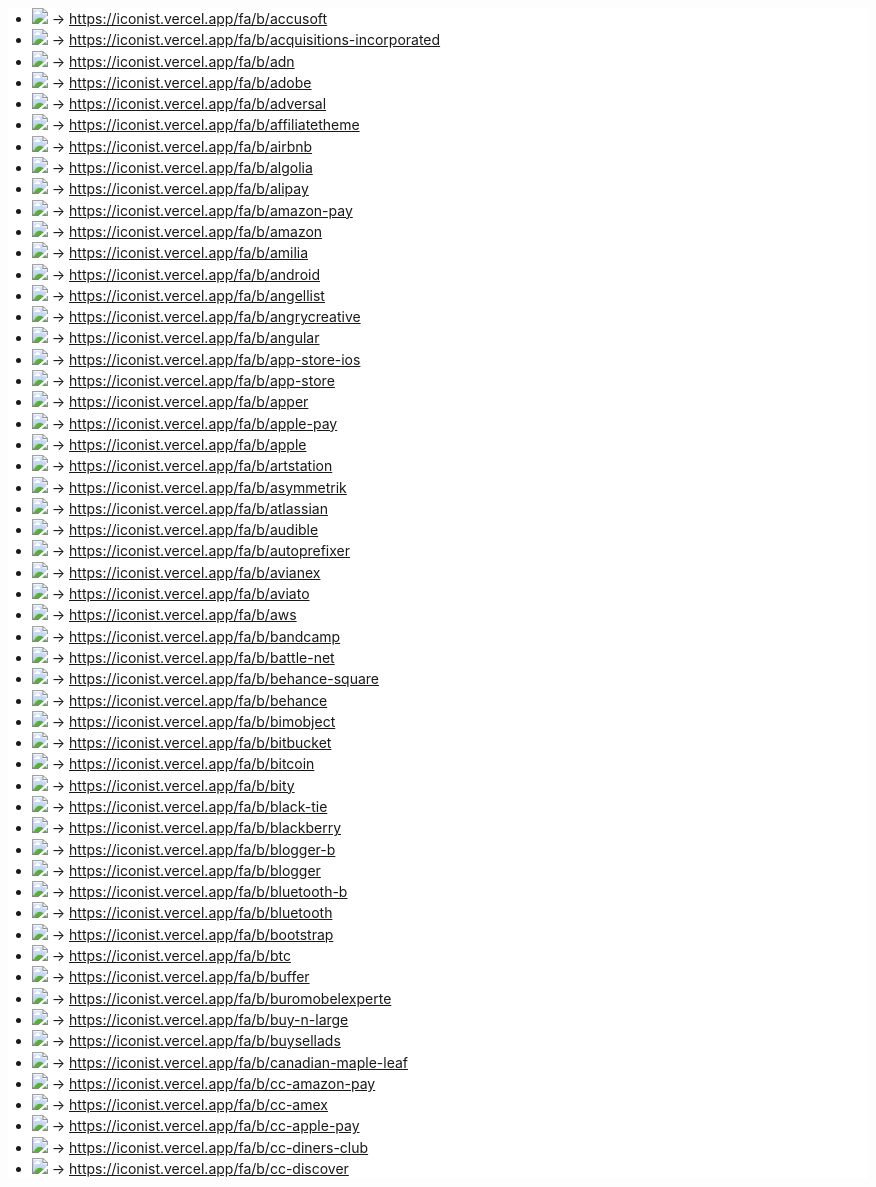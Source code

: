 - ![](https://iconist.vercel.app/fa/b/accusoft) → https://iconist.vercel.app/fa/b/accusoft
- ![](https://iconist.vercel.app/fa/b/acquisitions-incorporated) → https://iconist.vercel.app/fa/b/acquisitions-incorporated
- ![](https://iconist.vercel.app/fa/b/adn) → https://iconist.vercel.app/fa/b/adn
- ![](https://iconist.vercel.app/fa/b/adobe) → https://iconist.vercel.app/fa/b/adobe
- ![](https://iconist.vercel.app/fa/b/adversal) → https://iconist.vercel.app/fa/b/adversal
- ![](https://iconist.vercel.app/fa/b/affiliatetheme) → https://iconist.vercel.app/fa/b/affiliatetheme
- ![](https://iconist.vercel.app/fa/b/airbnb) → https://iconist.vercel.app/fa/b/airbnb
- ![](https://iconist.vercel.app/fa/b/algolia) → https://iconist.vercel.app/fa/b/algolia
- ![](https://iconist.vercel.app/fa/b/alipay) → https://iconist.vercel.app/fa/b/alipay
- ![](https://iconist.vercel.app/fa/b/amazon-pay) → https://iconist.vercel.app/fa/b/amazon-pay
- ![](https://iconist.vercel.app/fa/b/amazon) → https://iconist.vercel.app/fa/b/amazon
- ![](https://iconist.vercel.app/fa/b/amilia) → https://iconist.vercel.app/fa/b/amilia
- ![](https://iconist.vercel.app/fa/b/android) → https://iconist.vercel.app/fa/b/android
- ![](https://iconist.vercel.app/fa/b/angellist) → https://iconist.vercel.app/fa/b/angellist
- ![](https://iconist.vercel.app/fa/b/angrycreative) → https://iconist.vercel.app/fa/b/angrycreative
- ![](https://iconist.vercel.app/fa/b/angular) → https://iconist.vercel.app/fa/b/angular
- ![](https://iconist.vercel.app/fa/b/app-store-ios) → https://iconist.vercel.app/fa/b/app-store-ios
- ![](https://iconist.vercel.app/fa/b/app-store) → https://iconist.vercel.app/fa/b/app-store
- ![](https://iconist.vercel.app/fa/b/apper) → https://iconist.vercel.app/fa/b/apper
- ![](https://iconist.vercel.app/fa/b/apple-pay) → https://iconist.vercel.app/fa/b/apple-pay
- ![](https://iconist.vercel.app/fa/b/apple) → https://iconist.vercel.app/fa/b/apple
- ![](https://iconist.vercel.app/fa/b/artstation) → https://iconist.vercel.app/fa/b/artstation
- ![](https://iconist.vercel.app/fa/b/asymmetrik) → https://iconist.vercel.app/fa/b/asymmetrik
- ![](https://iconist.vercel.app/fa/b/atlassian) → https://iconist.vercel.app/fa/b/atlassian
- ![](https://iconist.vercel.app/fa/b/audible) → https://iconist.vercel.app/fa/b/audible
- ![](https://iconist.vercel.app/fa/b/autoprefixer) → https://iconist.vercel.app/fa/b/autoprefixer
- ![](https://iconist.vercel.app/fa/b/avianex) → https://iconist.vercel.app/fa/b/avianex
- ![](https://iconist.vercel.app/fa/b/aviato) → https://iconist.vercel.app/fa/b/aviato
- ![](https://iconist.vercel.app/fa/b/aws) → https://iconist.vercel.app/fa/b/aws
- ![](https://iconist.vercel.app/fa/b/bandcamp) → https://iconist.vercel.app/fa/b/bandcamp
- ![](https://iconist.vercel.app/fa/b/battle-net) → https://iconist.vercel.app/fa/b/battle-net
- ![](https://iconist.vercel.app/fa/b/behance-square) → https://iconist.vercel.app/fa/b/behance-square
- ![](https://iconist.vercel.app/fa/b/behance) → https://iconist.vercel.app/fa/b/behance
- ![](https://iconist.vercel.app/fa/b/bimobject) → https://iconist.vercel.app/fa/b/bimobject
- ![](https://iconist.vercel.app/fa/b/bitbucket) → https://iconist.vercel.app/fa/b/bitbucket
- ![](https://iconist.vercel.app/fa/b/bitcoin) → https://iconist.vercel.app/fa/b/bitcoin
- ![](https://iconist.vercel.app/fa/b/bity) → https://iconist.vercel.app/fa/b/bity
- ![](https://iconist.vercel.app/fa/b/black-tie) → https://iconist.vercel.app/fa/b/black-tie
- ![](https://iconist.vercel.app/fa/b/blackberry) → https://iconist.vercel.app/fa/b/blackberry
- ![](https://iconist.vercel.app/fa/b/blogger-b) → https://iconist.vercel.app/fa/b/blogger-b
- ![](https://iconist.vercel.app/fa/b/blogger) → https://iconist.vercel.app/fa/b/blogger
- ![](https://iconist.vercel.app/fa/b/bluetooth-b) → https://iconist.vercel.app/fa/b/bluetooth-b
- ![](https://iconist.vercel.app/fa/b/bluetooth) → https://iconist.vercel.app/fa/b/bluetooth
- ![](https://iconist.vercel.app/fa/b/bootstrap) → https://iconist.vercel.app/fa/b/bootstrap
- ![](https://iconist.vercel.app/fa/b/btc) → https://iconist.vercel.app/fa/b/btc
- ![](https://iconist.vercel.app/fa/b/buffer) → https://iconist.vercel.app/fa/b/buffer
- ![](https://iconist.vercel.app/fa/b/buromobelexperte) → https://iconist.vercel.app/fa/b/buromobelexperte
- ![](https://iconist.vercel.app/fa/b/buy-n-large) → https://iconist.vercel.app/fa/b/buy-n-large
- ![](https://iconist.vercel.app/fa/b/buysellads) → https://iconist.vercel.app/fa/b/buysellads
- ![](https://iconist.vercel.app/fa/b/canadian-maple-leaf) → https://iconist.vercel.app/fa/b/canadian-maple-leaf
- ![](https://iconist.vercel.app/fa/b/cc-amazon-pay) → https://iconist.vercel.app/fa/b/cc-amazon-pay
- ![](https://iconist.vercel.app/fa/b/cc-amex) → https://iconist.vercel.app/fa/b/cc-amex
- ![](https://iconist.vercel.app/fa/b/cc-apple-pay) → https://iconist.vercel.app/fa/b/cc-apple-pay
- ![](https://iconist.vercel.app/fa/b/cc-diners-club) → https://iconist.vercel.app/fa/b/cc-diners-club
- ![](https://iconist.vercel.app/fa/b/cc-discover) → https://iconist.vercel.app/fa/b/cc-discover
